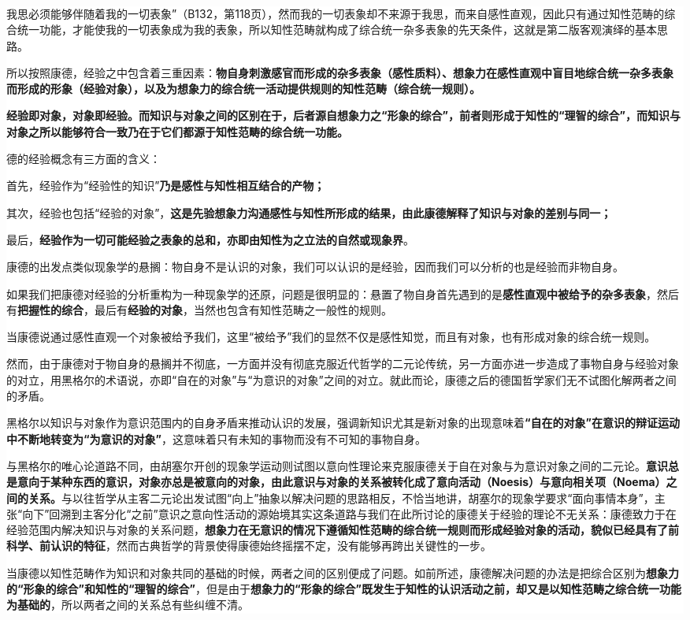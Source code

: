 我思必须能够伴随着我的一切表象”（B132，第118页），然而我的一切表象却不来源于我思，而来自感性直观，因此只有通过知性范畴的综合统一功能，才能使我的一切表象成为我的表象，所以知性范畴就构成了综合统一杂多表象的先天条件，这就是第二版客观演绎的基本思路。</p><p>所以按照康德，经验之中包含着三重因素：<b>物自身刺激感官而形成的杂多表象（感性质料）、想象力在感性直观中盲目地综合统一杂多表象而形成的形象（经验对象），以及为想象力的综合统一活动提供规则的知性范畴（综合统一规则）。</b></p><p><b>经验即对象，对象即经验。而知识与对象之间的区别在于，后者源自想象力之“形象的综合”，前者则形成于知性的“理智的综合”，而知识与对象之所以能够符合一致乃在于它们都源于知性范畴的综合统一功能。</b></p><p>德的经验概念有三方面的含义：</p><p>首先，经验作为“经验性的知识”<b>乃是感性与知性相互结合的产物；</b></p><p>其次，经验也包括“经验的对象”，<b>这是先验想象力沟通感性与知性所形成的结果，由此康德解释了知识与对象的差别与同一；</b></p><p>最后，<b>经验作为一切可能经验之表象的总和，亦即由知性为之立法的自然或现象界</b>。</p><p>康德的出发点类似现象学的悬搁：物自身不是认识的对象，我们可以认识的是经验，因而我们可以分析的也是经验而非物自身。</p><p>如果我们把康德对经验的分析重构为一种现象学的还原，问题是很明显的：悬置了物自身首先遇到的是<b>感性直观中被给予的杂多表象</b>，然后有<b>把握性的综合</b>，最后有<b>经验的对象</b>，当然也包含有知性范畴之一般性的规则。</p><p>当康德说通过感性直观一个对象被给予我们，这里“被给予”我们的显然不仅是感性知觉，而且有对象，也有形成对象的综合统一规则。</p><p>然而，由于康德对于物自身的悬搁并不彻底，一方面并没有彻底克服近代哲学的二元论传统，另一方面亦进一步造成了事物自身与经验对象的对立，用黑格尔的术语说，亦即“自在的对象”与“为意识的对象”之间的对立。就此而论，康德之后的德国哲学家们无不试图化解两者之间的矛盾。</p><p>黑格尔以知识与对象作为意识范围内的自身矛盾来推动认识的发展，强调新知识尤其是新对象的出现意味着<b>“自在的对象”在意识的辩证运动中不断地转变为“为意识的对象”</b>，这意味着只有未知的事物而没有不可知的事物自身。</p><p>与黑格尔的唯心论道路不同，由胡塞尔开创的现象学运动则试图以意向性理论来克服康德关于自在对象与为意识对象之间的二元论。<b>意识总是意向于某种东西的意识，对象亦总是被意向的对象，由此意识与对象的关系被转化成了意向活动（Noesis）与意向相关项（Noema）之间的关系。</b>与以往哲学从主客二元论出发试图“向上”抽象以解决问题的思路相反，不恰当地讲，胡塞尔的现象学要求“面向事情本身”，主张“向下”回溯到主客分化“之前”意识之意向性活动的源始境其实这条道路与我们在此所讨论的康德关于经验的理论不无关系：康德致力于在经验范围内解决知识与对象的关系问题，<b>想象力在无意识的情况下遵循知性范畴的综合统一规则而形成经验对象的活动，貌似已经具有了前科学、前认识的特征</b>，然而古典哲学的背景使得康德始终摇摆不定，没有能够再跨出关键性的一步。</p><p>当康德以知性范畴作为知识和对象共同的基础的时候，两者之间的区别便成了问题。如前所述，康德解决问题的办法是把综合区别为<b>想象力的“形象的综合”和知性的“理智的综合”</b>，但是由于<b>想象力的“形象的综合”既发生于知性的认识活动之前，却又是以知性范畴之综合统一功能为基础的</b>，所以两者之间的关系总有些纠缠不清。</p>